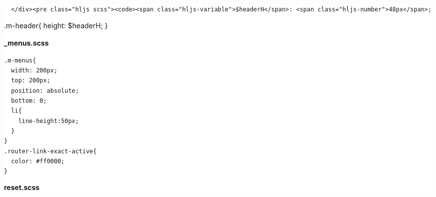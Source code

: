       </div><pre class="hljs scss"><code><span class="hljs-variable">$headerH</span>: <span class="hljs-number">48px</span>;
<span class="hljs-selector-class">.m-header</span>{
  <span class="hljs-attribute">height</span>: <span class="hljs-variable">$headerH</span>;
}</code></pre>
<p><strong>_menus.scss</strong></p>
<div class="widget-codetool" style="display:none;">
      <div class="widget-codetool--inner">
      <span class="selectCode code-tool" data-toggle="tooltip" data-placement="top" title="" data-original-title="全选"></span>
      <span type="button" class="copyCode code-tool" data-toggle="tooltip" data-placement="top" data-clipboard-text=".m-menus{
  width: 200px;
  top: 200px;
  position: absolute;
  bottom: 0;
  li{
    line-height:50px;
  }
}
.router-link-exact-active{
  color: #ff0000;
}
" title="" data-original-title="复制"></span>
      <span type="button" class="saveToNote code-tool" data-toggle="tooltip" data-placement="top" title="" data-original-title="放进笔记"></span>
      </div>
      </div><pre class="hljs scss"><code><span class="hljs-selector-class">.m-menus</span>{
  <span class="hljs-attribute">width</span>: <span class="hljs-number">200px</span>;
  <span class="hljs-attribute">top</span>: <span class="hljs-number">200px</span>;
  <span class="hljs-attribute">position</span>: absolute;
  <span class="hljs-attribute">bottom</span>: <span class="hljs-number">0</span>;
  <span class="hljs-selector-tag">li</span>{
    <span class="hljs-attribute">line-height</span>:<span class="hljs-number">50px</span>;
  }
}
<span class="hljs-selector-class">.router-link-exact-active</span>{
  <span class="hljs-attribute">color</span>: <span class="hljs-number">#ff0000</span>;
}
</code></pre>
<p><strong>reset.scss</strong></p>
<div class="widget-codetool" style="display:none;">
      <div class="widget-codetool--inner">
      <span class="selectCode code-tool" data-toggle="tooltip" data-placement="top" title="" data-original-title="全选"></span>
      <span type="button" class="copyCode code-tool" data-toggle="tooltip" data-placement="top" data-clipboard-text="//淘宝初始化css代码
body, h1, h2, h3, h4, h5, h6, hr, p, blockquote, dl, dt, dd, ul, ol, li, pre, form, fieldset, legend, button, input, textarea, th, td { margin:0; padding:0; }
body, button, input, select, textarea { font:12px/1.5tahoma, arial, \5b8b\4f53; }
h1, h2, h3, h4, h5, h6{ font-size:100%; font-weight:normal; }
address, cite, dfn, em, var { font-style:normal; }
code, kbd, pre, samp { font-family:couriernew, courier, monospace; }
small{ font-size:12px; }
ul, ol { list-style:none; }
a { text-decoration:none; }
a:hover { text-decoration:underline; }
sup { vertical-align:text-top; }
sub{ vertical-align:text-bottom; }
legend { color:#000; }
fieldset, img { border:0; }
button, input, select, textarea { font-size:100%; }
table { border-collapse:collapse; border-spacing:0; }
" title="" data-original-title="复制"></span>